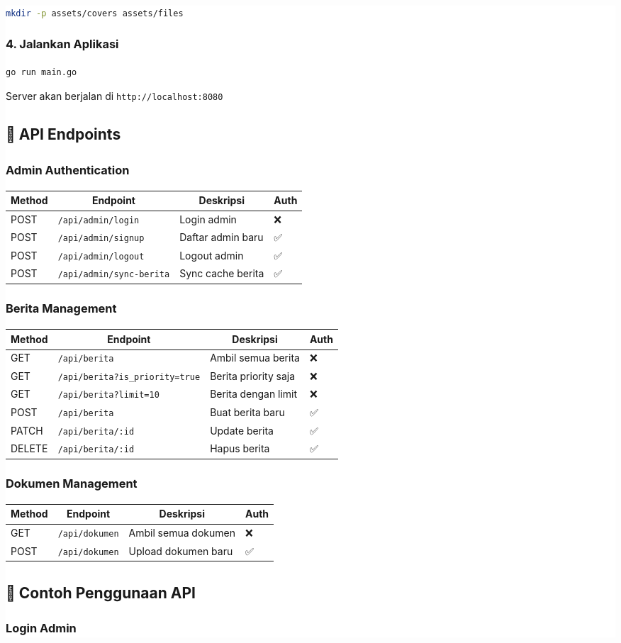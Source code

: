 ```bash
mkdir -p assets/covers assets/files
```

### 4. **Jalankan Aplikasi**

```bash
go run main.go
```

Server akan berjalan di `http://localhost:8080`

## 📡 API Endpoints

### **Admin Authentication**

| Method | Endpoint                 | Deskripsi         | Auth |
| ------ | ------------------------ | ----------------- | ---- |
| POST   | `/api/admin/login`       | Login admin       | ❌   |
| POST   | `/api/admin/signup`      | Daftar admin baru | ✅   |
| POST   | `/api/admin/logout`      | Logout admin      | ✅   |
| POST   | `/api/admin/sync-berita` | Sync cache berita | ✅   |

### **Berita Management**

| Method | Endpoint                       | Deskripsi            | Auth |
| ------ | ------------------------------ | -------------------- | ---- |
| GET    | `/api/berita`                  | Ambil semua berita   | ❌   |
| GET    | `/api/berita?is_priority=true` | Berita priority saja | ❌   |
| GET    | `/api/berita?limit=10`         | Berita dengan limit  | ❌   |
| POST   | `/api/berita`                  | Buat berita baru     | ✅   |
| PATCH  | `/api/berita/:id`              | Update berita        | ✅   |
| DELETE | `/api/berita/:id`              | Hapus berita         | ✅   |

### **Dokumen Management**

| Method | Endpoint       | Deskripsi           | Auth |
| ------ | -------------- | ------------------- | ---- |
| GET    | `/api/dokumen` | Ambil semua dokumen | ❌   |
| POST   | `/api/dokumen` | Upload dokumen baru | ✅   |

## 📝 Contoh Penggunaan API

### **Login Admin**
